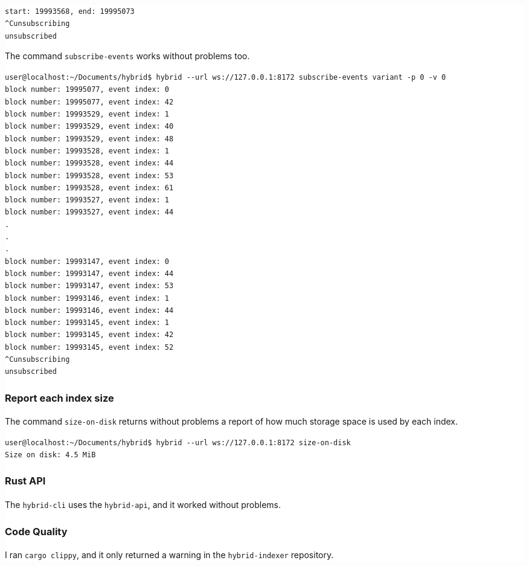 ```
start: 19993568, end: 19995073
^Cunsubscribing
unsubscribed
```

The command `subscribe-events` works without problems too.

```
user@localhost:~/Documents/hybrid$ hybrid --url ws://127.0.0.1:8172 subscribe-events variant -p 0 -v 0
block number: 19995077, event index: 0
block number: 19995077, event index: 42
block number: 19993529, event index: 1
block number: 19993529, event index: 40
block number: 19993529, event index: 48
block number: 19993528, event index: 1
block number: 19993528, event index: 44
block number: 19993528, event index: 53
block number: 19993528, event index: 61
block number: 19993527, event index: 1
block number: 19993527, event index: 44
.
.
.
block number: 19993147, event index: 0
block number: 19993147, event index: 44
block number: 19993147, event index: 53
block number: 19993146, event index: 1
block number: 19993146, event index: 44
block number: 19993145, event index: 1
block number: 19993145, event index: 42
block number: 19993145, event index: 52
^Cunsubscribing
unsubscribed
```

### Report each index size

The command `size-on-disk` returns without problems a report of how much storage space is used by each index.

```
user@localhost:~/Documents/hybrid$ hybrid --url ws://127.0.0.1:8172 size-on-disk
Size on disk: 4.5 MiB
```

### Rust API

The `hybrid-cli` uses the `hybrid-api`, and it worked without problems.

### Code Quality

I ran `cargo clippy`, and it only returned a warning in the `hybrid-indexer` repository.
